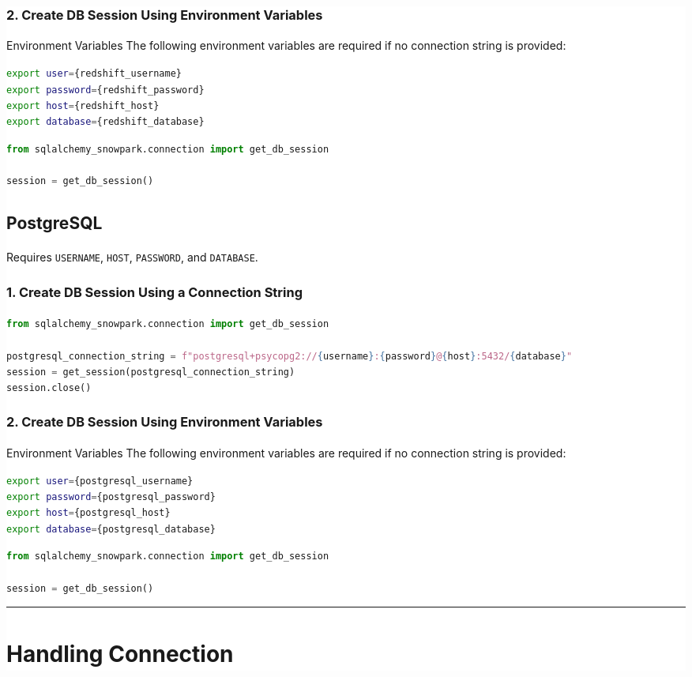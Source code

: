 ### 2. Create DB Session Using Environment Variables
Environment Variables
The following environment variables are required if no connection string is provided:

```bash
export user={redshift_username}
export password={redshift_password}
export host={redshift_host}
export database={redshift_database}
```


```python
from sqlalchemy_snowpark.connection import get_db_session

session = get_db_session()
```


## PostgreSQL

Requires `USERNAME`, `HOST`, `PASSWORD`, and `DATABASE`.

### 1. Create DB Session Using a Connection String

```python
from sqlalchemy_snowpark.connection import get_db_session

postgresql_connection_string = f"postgresql+psycopg2://{username}:{password}@{host}:5432/{database}"
session = get_session(postgresql_connection_string)
session.close()
```

### 2. Create DB Session Using Environment Variables
Environment Variables
The following environment variables are required if no connection string is provided:

```bash
export user={postgresql_username}
export password={postgresql_password}
export host={postgresql_host}
export database={postgresql_database}
```
```python
from sqlalchemy_snowpark.connection import get_db_session

session = get_db_session()
```

---

# Handling Connection
